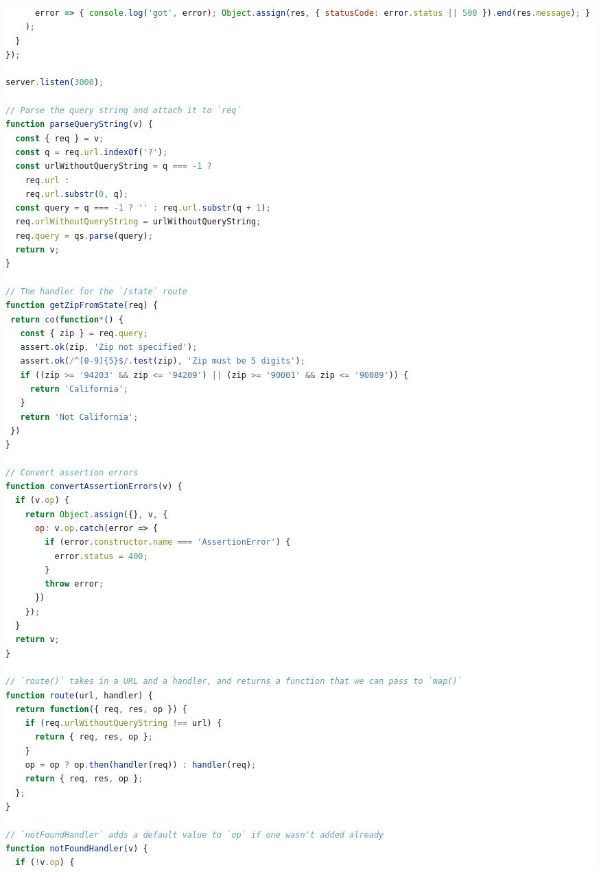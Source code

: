 ```javascript
      error => { console.log('got', error); Object.assign(res, { statusCode: error.status || 500 }).end(res.message); }
    );
  }
});

server.listen(3000);

// Parse the query string and attach it to `req`
function parseQueryString(v) {
  const { req } = v;
  const q = req.url.indexOf('?');
  const urlWithoutQueryString = q === -1 ?
    req.url :
    req.url.substr(0, q);
  const query = q === -1 ? '' : req.url.substr(q + 1);
  req.urlWithoutQueryString = urlWithoutQueryString;
  req.query = qs.parse(query);
  return v;
}

// The handler for the `/state` route
function getZipFromState(req) {
 return co(function*() {
   const { zip } = req.query;
   assert.ok(zip, 'Zip not specified');
   assert.ok(/^[0-9]{5}$/.test(zip), 'Zip must be 5 digits');
   if ((zip >= '94203' && zip <= '94209') || (zip >= '90001' && zip <= '90089')) {
     return 'California';
   }
   return 'Not California';
 })
}

// Convert assertion errors
function convertAssertionErrors(v) {
  if (v.op) {
    return Object.assign({}, v, {
      op: v.op.catch(error => {
        if (error.constructor.name === 'AssertionError') {
          error.status = 400;
        }
        throw error;
      })
    });
  }
  return v;
}

// `route()` takes in a URL and a handler, and returns a function that we can pass to `map()`
function route(url, handler) {
  return function({ req, res, op }) {
    if (req.urlWithoutQueryString !== url) {
      return { req, res, op };
    }
    op = op ? op.then(handler(req)) : handler(req);
    return { req, res, op };
  };
}

// `notFoundHandler` adds a default value to `op` if one wasn't added already
function notFoundHandler(v) {
  if (!v.op) {
```